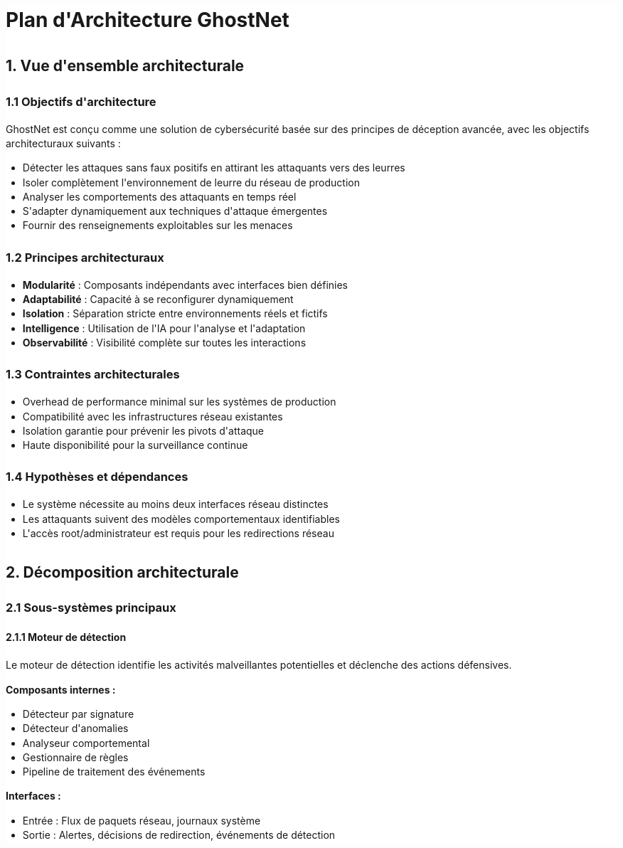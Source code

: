 # Plan d'Architecture GhostNet

## 1. Vue d'ensemble architecturale

### 1.1 Objectifs d'architecture
GhostNet est conçu comme une solution de cybersécurité basée sur des principes de déception avancée, avec les objectifs architecturaux suivants :
- Détecter les attaques sans faux positifs en attirant les attaquants vers des leurres
- Isoler complètement l'environnement de leurre du réseau de production
- Analyser les comportements des attaquants en temps réel
- S'adapter dynamiquement aux techniques d'attaque émergentes
- Fournir des renseignements exploitables sur les menaces

### 1.2 Principes architecturaux
- **Modularité** : Composants indépendants avec interfaces bien définies
- **Adaptabilité** : Capacité à se reconfigurer dynamiquement
- **Isolation** : Séparation stricte entre environnements réels et fictifs
- **Intelligence** : Utilisation de l'IA pour l'analyse et l'adaptation
- **Observabilité** : Visibilité complète sur toutes les interactions

### 1.3 Contraintes architecturales
- Overhead de performance minimal sur les systèmes de production
- Compatibilité avec les infrastructures réseau existantes
- Isolation garantie pour prévenir les pivots d'attaque
- Haute disponibilité pour la surveillance continue

### 1.4 Hypothèses et dépendances
- Le système nécessite au moins deux interfaces réseau distinctes
- Les attaquants suivent des modèles comportementaux identifiables
- L'accès root/administrateur est requis pour les redirections réseau

## 2. Décomposition architecturale

### 2.1 Sous-systèmes principaux

#### 2.1.1 Moteur de détection
Le moteur de détection identifie les activités malveillantes potentielles et déclenche des actions défensives.

**Composants internes :**
- Détecteur par signature
- Détecteur d'anomalies
- Analyseur comportemental
- Gestionnaire de règles
- Pipeline de traitement des événements

**Interfaces :**
- Entrée : Flux de paquets réseau, journaux système
- Sortie : Alertes, décisions de redirection, événements de détection
